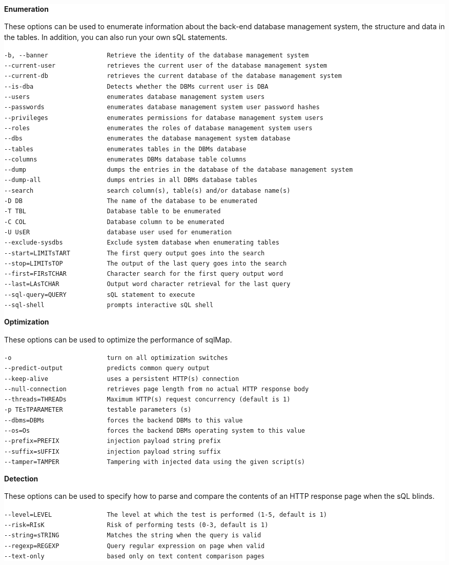 **Enumeration**

These options can be used to enumerate information about the back-end database management system, the structure and data in the tables. In addition, you can also run your own sQL statements.
```
-b, --banner				Retrieve the identity of the database management system
--current-user				retrieves the current user of the database management system
--current-db				retrieves the current database of the database management system
--is-dba					Detects whether the DBMs current user is DBA
--users 					enumerates database management system users
--passwords 				enumerates database management system user password hashes
--privileges 				enumerates permissions for database management system users
--roles						enumerates the roles of database management system users
--dbs						enumerates the database management system database
--tables					enumerates tables in the DBMs database
--columns					enumerates DBMs database table columns
--dump						dumps the entries in the database of the database management system
--dump-all					dumps entries in all DBMs database tables
--search 					search column(s), table(s) and/or database name(s)
-D DB 						The name of the database to be enumerated
-T TBL 						Database table to be enumerated
-C COL 						Database column to be enumerated
-U UsER						database user used for enumeration
--exclude-sysdbs			Exclude system database when enumerating tables
--start=LIMITsTART			The first query output goes into the search
--stop=LIMITsTOP 			The output of the last query goes into the search
--first=FIRsTCHAR			Character search for the first query output word
--last=LAsTCHAR				Output word character retrieval for the last query
--sql-query=QUERY			sQL statement to execute
--sql-shell					prompts interactive sQL shell
```

**Optimization**

These options can be used to optimize the performance of sqlMap.
```
-o 							turn on all optimization switches
--predict-output			predicts common query output
--keep-alive				uses a persistent HTTP(s) connection
--null-connection 			retrieves page length from no actual HTTP response body
--threads=THREADs			Maximum HTTP(s) request concurrency (default is 1)
-p TEsTPARAMETER 			testable parameters (s)
--dbms=DBMs					forces the backend DBMs to this value
--os=Os						forces the backend DBMs operating system to this value
--prefix=PREFIX				injection payload string prefix
--suffix=sUFFIX				injection payload string suffix
--tamper=TAMPER				Tampering with injected data using the given script(s)
```

**Detection**

These options can be used to specify how to parse and compare the contents of an HTTP response page when the sQL blinds.
```
--level=LEVEL				The level at which the test is performed (1-5, default is 1)
--risk=RIsK					Risk of performing tests (0-3, default is 1)
--string=sTRING				Matches the string when the query is valid
--regexp=REGEXP				Query regular expression on page when valid
--text-only					based only on text content comparison pages
```
